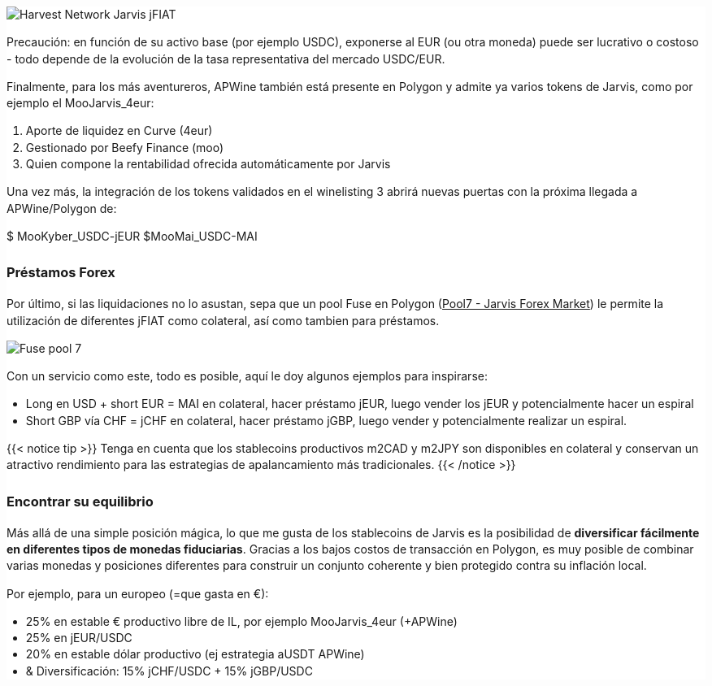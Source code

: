![Harvest Network Jarvis jFIAT](/img/2022/defi-vs-inflation/harvest-jarvis-2-stables.png "Bóvedas jFIAT en Harvest Finance")


Precaución: en función de su activo base (por ejemplo USDC), exponerse al EUR (ou otra moneda) puede ser lucrativo o costoso - todo depende de la evolución de la tasa representativa del mercado USDC/EUR.

Finalmente, para los más aventureros, APWine también está presente en Polygon y admite ya varios tokens de Jarvis, como por ejemplo el MooJarvis_4eur:



1. Aporte de liquidez en Curve (4eur)
2. Gestionado por Beefy Finance (moo)
3. Quien compone la rentabilidad ofrecida automáticamente por Jarvis

Una vez más, la integración de los tokens validados en el winelisting 3 abrirá nuevas puertas con la próxima llegada a APWine/Polygon de:



$ MooKyber_USDC-jEUR
$MooMai_USDC-MAI


### Préstamos Forex

Por último, si las liquidaciones no lo asustan, sepa que un pool Fuse en Polygon ([Pool7 - Jarvis Forex Market](https://polygon.market.xyz/pool/7)) le permite la utilización de diferentes jFIAT como colateral, así como tambien para préstamos.

![Fuse pool 7](/img/2022/defi-vs-inflation/fuse-pool7.png "Jarvis Forex Market (Fuse/Polygon/Pool7)")


Con un servicio como este, todo es posible, aquí le doy algunos ejemplos para inspirarse:



* Long en USD + short EUR = MAI en colateral, hacer préstamo jEUR, luego vender los jEUR y potencialmente hacer un espiral
* Short GBP vía CHF = jCHF en colateral, hacer préstamo jGBP, luego vender y potencialmente realizar un espiral.

{{< notice tip >}}
Tenga en cuenta que los stablecoins productivos m2CAD y m2JPY son disponibles en colateral y conservan un atractivo rendimiento para las estrategias de apalancamiento más tradicionales.
{{< /notice >}}


### Encontrar su equilibrio

Más allá de una simple posición mágica, lo que me gusta de los stablecoins de Jarvis es la posibilidad de **diversificar fácilmente en diferentes tipos de monedas fiduciarias**. Gracias a los bajos costos de transacción en Polygon, es muy posible de combinar varias monedas y posiciones diferentes para construir un conjunto coherente y bien protegido contra su inflación local.

Por ejemplo, para un europeo (=que gasta en €):



* 25% en estable € productivo libre de IL, por ejemplo MooJarvis_4eur (+APWine)
* 25% en jEUR/USDC
* 20% en estable dólar productivo (ej estrategia aUSDT APWine)
* & Diversificación: 15% jCHF/USDC + 15% jGBP/USDC
